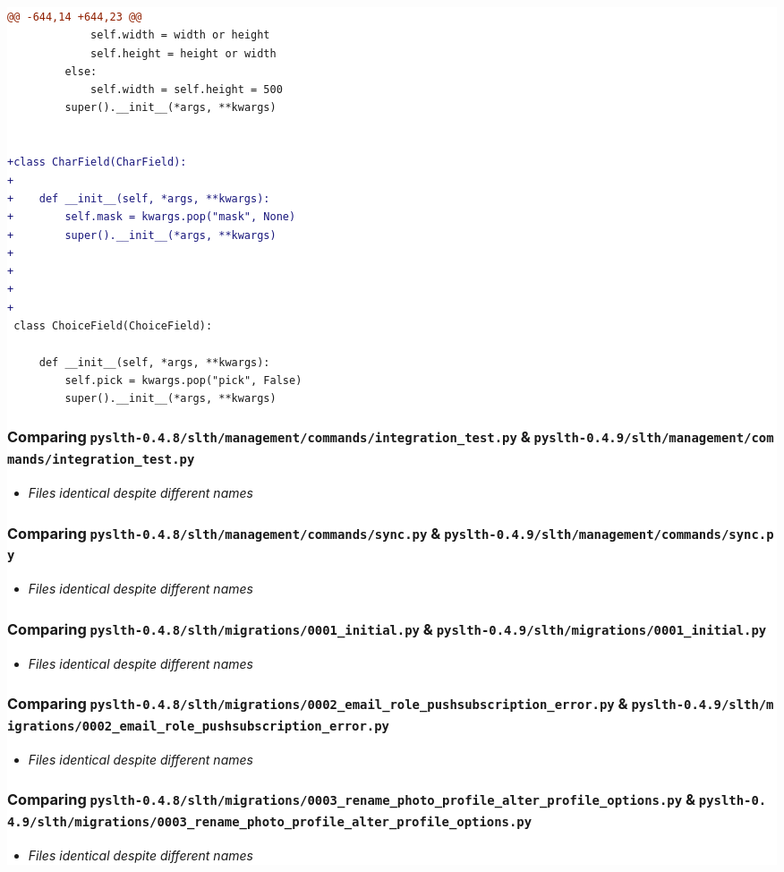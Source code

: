```diff
@@ -644,14 +644,23 @@
             self.width = width or height
             self.height = height or width
         else:
             self.width = self.height = 500
         super().__init__(*args, **kwargs)
 
 
+class CharField(CharField):
+
+    def __init__(self, *args, **kwargs):
+        self.mask = kwargs.pop("mask", None)
+        super().__init__(*args, **kwargs)
+
+    
+
+
 class ChoiceField(ChoiceField):
 
     def __init__(self, *args, **kwargs):
         self.pick = kwargs.pop("pick", False)
         super().__init__(*args, **kwargs)
```

### Comparing `pyslth-0.4.8/slth/management/commands/integration_test.py` & `pyslth-0.4.9/slth/management/commands/integration_test.py`

 * *Files identical despite different names*

### Comparing `pyslth-0.4.8/slth/management/commands/sync.py` & `pyslth-0.4.9/slth/management/commands/sync.py`

 * *Files identical despite different names*

### Comparing `pyslth-0.4.8/slth/migrations/0001_initial.py` & `pyslth-0.4.9/slth/migrations/0001_initial.py`

 * *Files identical despite different names*

### Comparing `pyslth-0.4.8/slth/migrations/0002_email_role_pushsubscription_error.py` & `pyslth-0.4.9/slth/migrations/0002_email_role_pushsubscription_error.py`

 * *Files identical despite different names*

### Comparing `pyslth-0.4.8/slth/migrations/0003_rename_photo_profile_alter_profile_options.py` & `pyslth-0.4.9/slth/migrations/0003_rename_photo_profile_alter_profile_options.py`

 * *Files identical despite different names*

